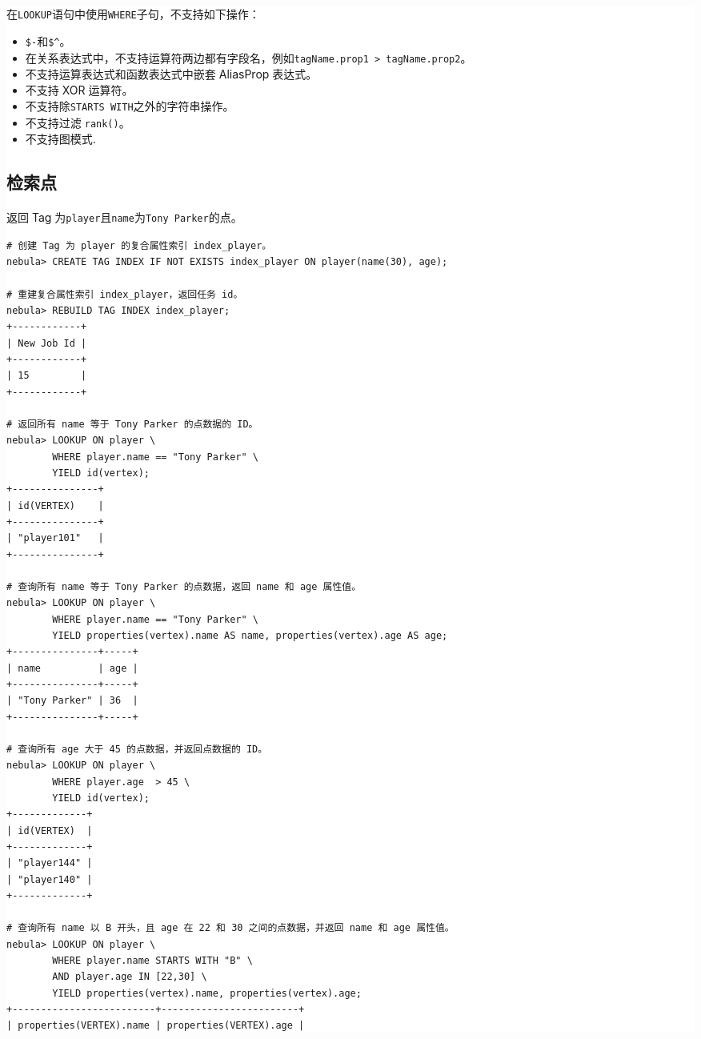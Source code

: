 在`LOOKUP`语句中使用`WHERE`子句，不支持如下操作：

- `$-`和`$^`。
- 在关系表达式中，不支持运算符两边都有字段名，例如`tagName.prop1 > tagName.prop2`。
- 不支持运算表达式和函数表达式中嵌套 AliasProp 表达式。
- 不支持 XOR 运算符。
- 不支持除`STARTS WITH`之外的字符串操作。
- 不支持过滤 `rank()`。
- 不支持图模式.

## 检索点

返回 Tag 为`player`且`name`为`Tony Parker`的点。

```ngql
# 创建 Tag 为 player 的复合属性索引 index_player。
nebula> CREATE TAG INDEX IF NOT EXISTS index_player ON player(name(30), age);

# 重建复合属性索引 index_player，返回任务 id。
nebula> REBUILD TAG INDEX index_player;
+------------+
| New Job Id |
+------------+
| 15         |
+------------+

# 返回所有 name 等于 Tony Parker 的点数据的 ID。
nebula> LOOKUP ON player \
        WHERE player.name == "Tony Parker" \
        YIELD id(vertex);
+---------------+
| id(VERTEX)    |
+---------------+
| "player101"   |
+---------------+

# 查询所有 name 等于 Tony Parker 的点数据，返回 name 和 age 属性值。
nebula> LOOKUP ON player \
        WHERE player.name == "Tony Parker" \
        YIELD properties(vertex).name AS name, properties(vertex).age AS age;
+---------------+-----+
| name          | age |
+---------------+-----+
| "Tony Parker" | 36  |
+---------------+-----+

# 查询所有 age 大于 45 的点数据，并返回点数据的 ID。
nebula> LOOKUP ON player \
        WHERE player.age  > 45 \
        YIELD id(vertex);
+-------------+
| id(VERTEX)  |
+-------------+
| "player144" |
| "player140" |
+-------------+

# 查询所有 name 以 B 开头，且 age 在 22 和 30 之间的点数据，并返回 name 和 age 属性值。
nebula> LOOKUP ON player \
        WHERE player.name STARTS WITH "B" \
        AND player.age IN [22,30] \
        YIELD properties(vertex).name, properties(vertex).age;
+-------------------------+------------------------+
| properties(VERTEX).name | properties(VERTEX).age |
```